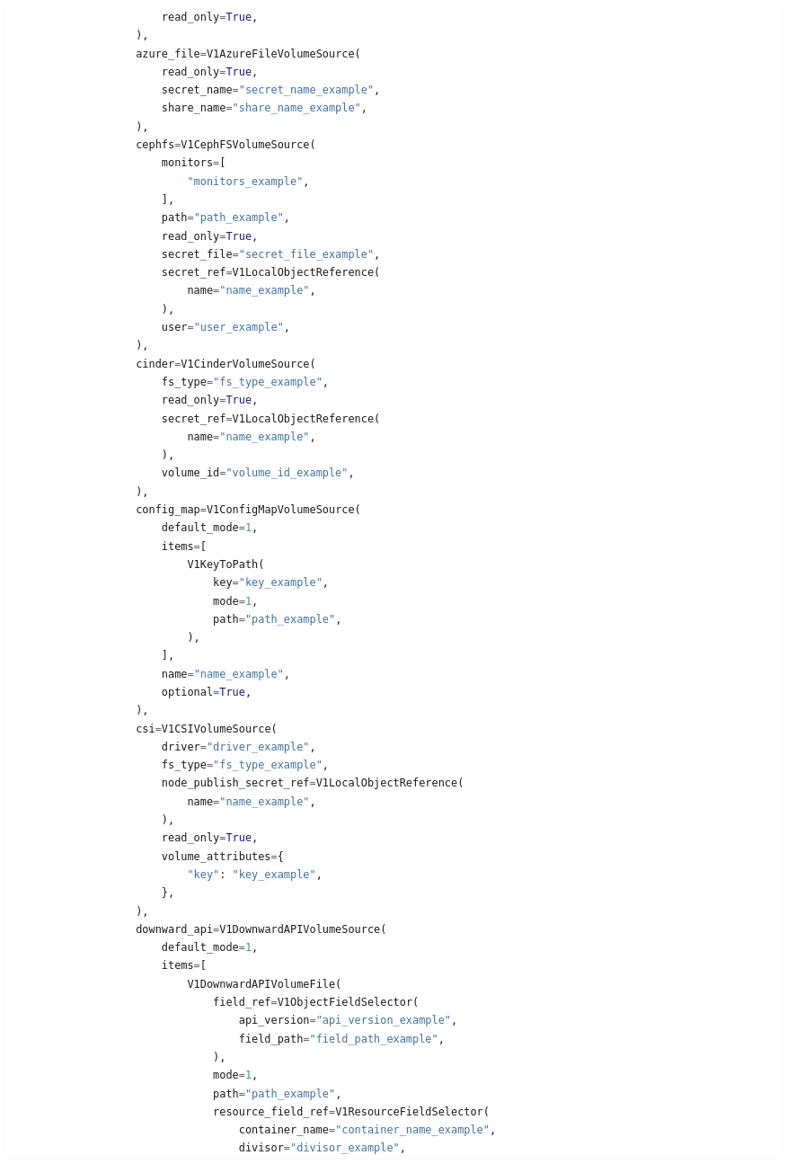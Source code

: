 ```python
                        read_only=True,
                    ),
                    azure_file=V1AzureFileVolumeSource(
                        read_only=True,
                        secret_name="secret_name_example",
                        share_name="share_name_example",
                    ),
                    cephfs=V1CephFSVolumeSource(
                        monitors=[
                            "monitors_example",
                        ],
                        path="path_example",
                        read_only=True,
                        secret_file="secret_file_example",
                        secret_ref=V1LocalObjectReference(
                            name="name_example",
                        ),
                        user="user_example",
                    ),
                    cinder=V1CinderVolumeSource(
                        fs_type="fs_type_example",
                        read_only=True,
                        secret_ref=V1LocalObjectReference(
                            name="name_example",
                        ),
                        volume_id="volume_id_example",
                    ),
                    config_map=V1ConfigMapVolumeSource(
                        default_mode=1,
                        items=[
                            V1KeyToPath(
                                key="key_example",
                                mode=1,
                                path="path_example",
                            ),
                        ],
                        name="name_example",
                        optional=True,
                    ),
                    csi=V1CSIVolumeSource(
                        driver="driver_example",
                        fs_type="fs_type_example",
                        node_publish_secret_ref=V1LocalObjectReference(
                            name="name_example",
                        ),
                        read_only=True,
                        volume_attributes={
                            "key": "key_example",
                        },
                    ),
                    downward_api=V1DownwardAPIVolumeSource(
                        default_mode=1,
                        items=[
                            V1DownwardAPIVolumeFile(
                                field_ref=V1ObjectFieldSelector(
                                    api_version="api_version_example",
                                    field_path="field_path_example",
                                ),
                                mode=1,
                                path="path_example",
                                resource_field_ref=V1ResourceFieldSelector(
                                    container_name="container_name_example",
                                    divisor="divisor_example",
```